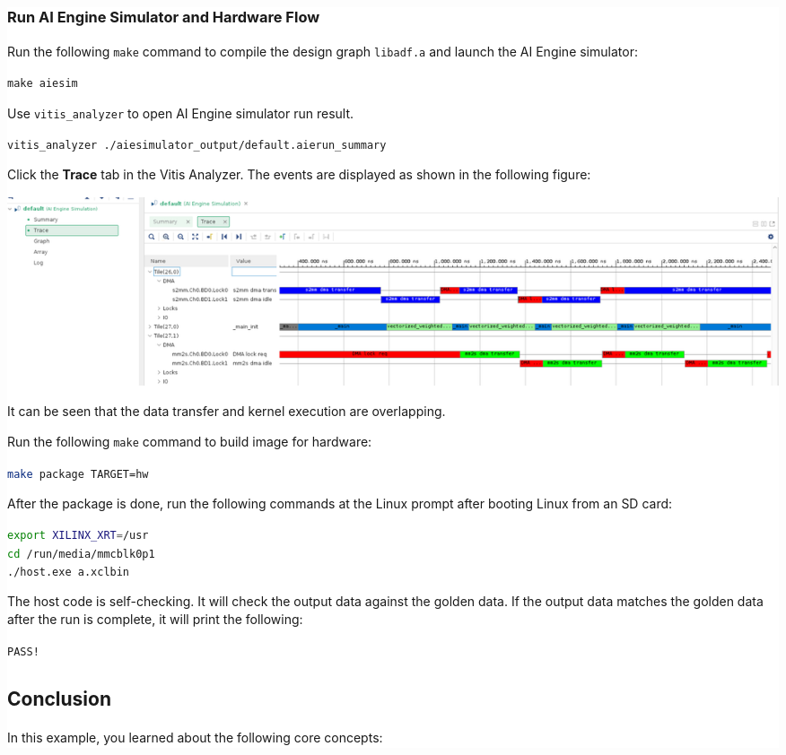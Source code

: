 ### Run AI Engine Simulator and Hardware Flow

Run the following `make` command to compile the design graph `libadf.a` and launch the AI Engine simulator:

```
make aiesim
```

Use `vitis_analyzer` to open AI Engine simulator run result.

```
vitis_analyzer ./aiesimulator_output/default.aierun_summary
```

Click the **Trace** tab in the Vitis Analyzer. The events are displayed as shown in the following figure:

![Event trace result](./images/picture3.png)

It can be seen that the data transfer and kernel execution are overlapping.

Run the following `make` command to build image for hardware:

```bash
make package TARGET=hw
```

After the package is done, run the following commands at the Linux prompt after booting Linux from an SD card:

```bash
export XILINX_XRT=/usr
cd /run/media/mmcblk0p1
./host.exe a.xclbin
```

The host code is self-checking. It will check the output data against the golden data. If the output data matches the golden data after the run is complete, it will print the following:

```
PASS!
```

## Conclusion

In this example, you learned about the following core concepts:
